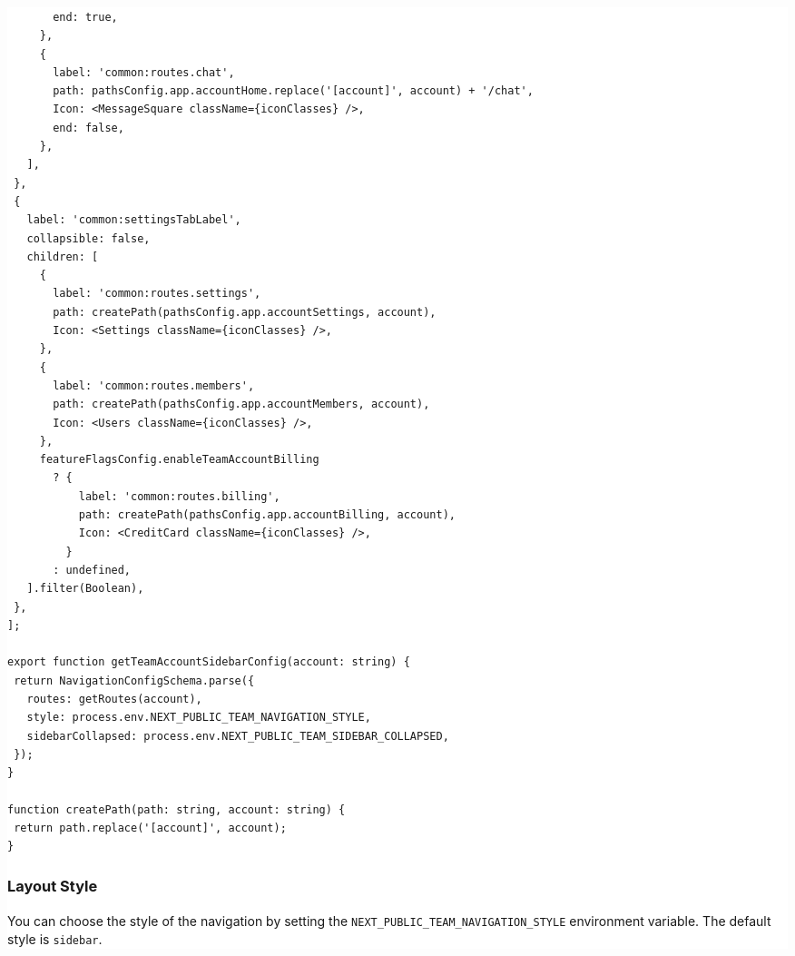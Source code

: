  ```tsx {% title="apps/web/config/team-account-navigation.config.tsx" %}
        end: true,
      },
      {
        label: 'common:routes.chat',
        path: pathsConfig.app.accountHome.replace('[account]', account) + '/chat',
        Icon: <MessageSquare className={iconClasses} />,
        end: false,
      },
    ],
  },
  {
    label: 'common:settingsTabLabel',
    collapsible: false,
    children: [
      {
        label: 'common:routes.settings',
        path: createPath(pathsConfig.app.accountSettings, account),
        Icon: <Settings className={iconClasses} />,
      },
      {
        label: 'common:routes.members',
        path: createPath(pathsConfig.app.accountMembers, account),
        Icon: <Users className={iconClasses} />,
      },
      featureFlagsConfig.enableTeamAccountBilling
        ? {
            label: 'common:routes.billing',
            path: createPath(pathsConfig.app.accountBilling, account),
            Icon: <CreditCard className={iconClasses} />,
          }
        : undefined,
    ].filter(Boolean),
  },
];

export function getTeamAccountSidebarConfig(account: string) {
  return NavigationConfigSchema.parse({
    routes: getRoutes(account),
    style: process.env.NEXT_PUBLIC_TEAM_NAVIGATION_STYLE,
    sidebarCollapsed: process.env.NEXT_PUBLIC_TEAM_SIDEBAR_COLLAPSED,
  });
}

function createPath(path: string, account: string) {
  return path.replace('[account]', account);
}
```

### Layout Style

You can choose the style of the navigation by setting the `NEXT_PUBLIC_TEAM_NAVIGATION_STYLE` environment variable. The default style is `sidebar`.
